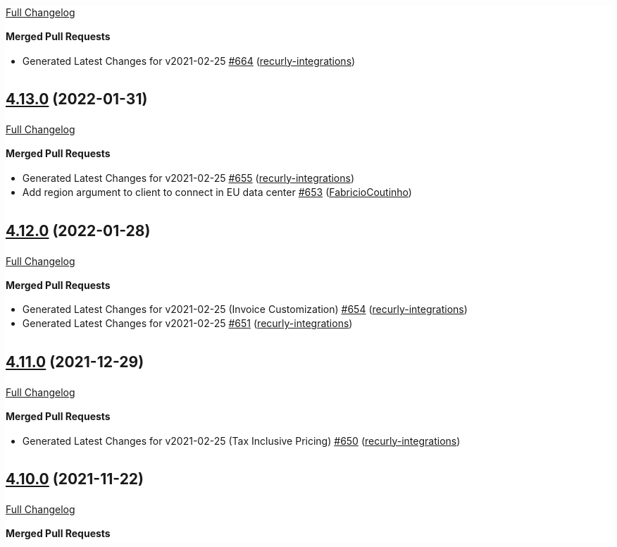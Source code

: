 [Full Changelog](https://github.com/recurly/recurly-client-php/compare/4.13.0...4.14.0)


**Merged Pull Requests**

- Generated Latest Changes for v2021-02-25 [#664](https://github.com/recurly/recurly-client-php/pull/664) ([recurly-integrations](https://github.com/recurly-integrations))



## [4.13.0](https://github.com/recurly/recurly-client-php/tree/4.13.0) (2022-01-31)

[Full Changelog](https://github.com/recurly/recurly-client-php/compare/4.12.0...4.13.0)


**Merged Pull Requests**

- Generated Latest Changes for v2021-02-25 [#655](https://github.com/recurly/recurly-client-php/pull/655) ([recurly-integrations](https://github.com/recurly-integrations))
- Add region argument to client to connect in EU data center [#653](https://github.com/recurly/recurly-client-php/pull/653) ([FabricioCoutinho](https://github.com/FabricioCoutinho))



## [4.12.0](https://github.com/recurly/recurly-client-php/tree/4.12.0) (2022-01-28)

[Full Changelog](https://github.com/recurly/recurly-client-php/compare/4.11.0...4.12.0)


**Merged Pull Requests**

- Generated Latest Changes for v2021-02-25 (Invoice Customization) [#654](https://github.com/recurly/recurly-client-php/pull/654) ([recurly-integrations](https://github.com/recurly-integrations))
- Generated Latest Changes for v2021-02-25 [#651](https://github.com/recurly/recurly-client-php/pull/651) ([recurly-integrations](https://github.com/recurly-integrations))



## [4.11.0](https://github.com/recurly/recurly-client-php/tree/4.11.0) (2021-12-29)

[Full Changelog](https://github.com/recurly/recurly-client-php/compare/4.10.0...4.11.0)


**Merged Pull Requests**

- Generated Latest Changes for v2021-02-25 (Tax Inclusive Pricing) [#650](https://github.com/recurly/recurly-client-php/pull/650) ([recurly-integrations](https://github.com/recurly-integrations))



## [4.10.0](https://github.com/recurly/recurly-client-php/tree/4.10.0) (2021-11-22)

[Full Changelog](https://github.com/recurly/recurly-client-php/compare/4.9.0...4.10.0)


**Merged Pull Requests**
